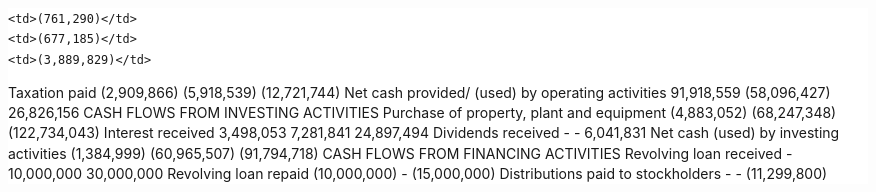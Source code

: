     <td>(761,290)</td>
    <td>(677,185)</td>
    <td>(3,889,829)</td>
  </tr>
  <tr>
    <td>Taxation paid</td>
    <td>(2,909,866)</td>
    <td>(5,918,539)</td>
    <td>(12,721,744)</td>
  </tr>
  <tr>
    <td>Net cash provided/ (used) by operating activities</td>
    <td>91,918,559</td>
    <td>(58,096,427)</td>
    <td>26,826,156</td>
  </tr>
  <tr>
    <th colspan="4">CASH FLOWS FROM INVESTING ACTIVITIES</th>
  </tr>
  <tr>
    <td>Purchase of property, plant and equipment</td>
    <td>(4,883,052)</td>
    <td>(68,247,348)</td>
    <td>(122,734,043)</td>
  </tr>
  <tr>
    <td>Interest received</td>
    <td>3,498,053</td>
    <td>7,281,841</td>
    <td>24,897,494</td>
  </tr>
  <tr>
    <td>Dividends received</td>
    <td>-</td>
    <td>-</td>
    <td>6,041,831</td>
  </tr>
  <tr>
    <td>Net cash (used) by investing activities</td>
    <td>(1,384,999)</td>
    <td>(60,965,507)</td>
    <td>(91,794,718)</td>
  </tr>
  <tr>
    <th colspan="4">CASH FLOWS FROM FINANCING ACTIVITIES</th>
  </tr>
  <tr>
    <td>Revolving loan received</td>
    <td>-</td>
    <td>10,000,000</td>
    <td>30,000,000</td>
  </tr>
  <tr>
    <td>Revolving loan repaid</td>
    <td>(10,000,000)</td>
    <td>-</td>
    <td>(15,000,000)</td>
  </tr>
  <tr>
    <td>Distributions paid to stockholders</td>
    <td>-</td>
    <td>-</td>
    <td>(11,299,800)</td>
  </tr>